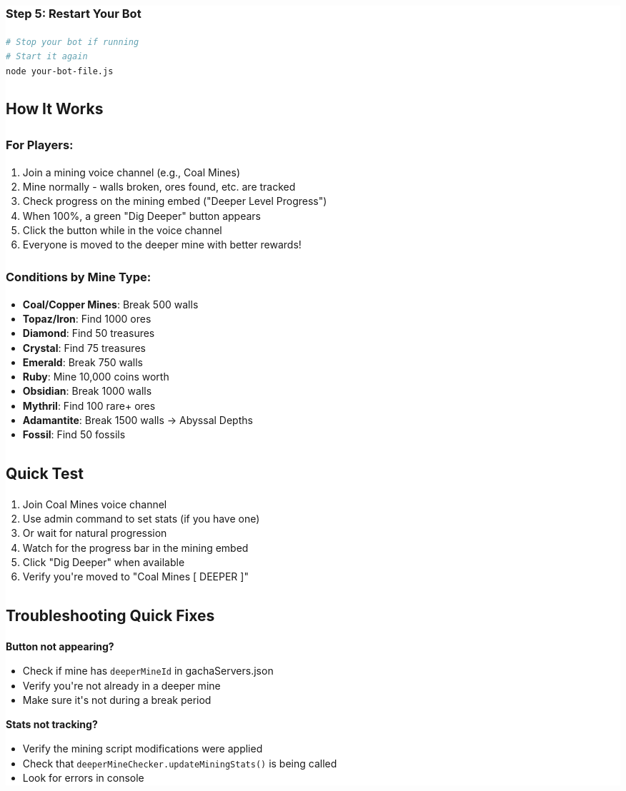 
### Step 5: Restart Your Bot
```bash
# Stop your bot if running
# Start it again
node your-bot-file.js
```

## How It Works

### For Players:
1. Join a mining voice channel (e.g., Coal Mines)
2. Mine normally - walls broken, ores found, etc. are tracked
3. Check progress on the mining embed ("Deeper Level Progress")
4. When 100%, a green "Dig Deeper" button appears
5. Click the button while in the voice channel
6. Everyone is moved to the deeper mine with better rewards!

### Conditions by Mine Type:
- **Coal/Copper Mines**: Break 500 walls
- **Topaz/Iron**: Find 1000 ores
- **Diamond**: Find 50 treasures
- **Crystal**: Find 75 treasures
- **Emerald**: Break 750 walls
- **Ruby**: Mine 10,000 coins worth
- **Obsidian**: Break 1000 walls
- **Mythril**: Find 100 rare+ ores
- **Adamantite**: Break 1500 walls → Abyssal Depths
- **Fossil**: Find 50 fossils

## Quick Test
1. Join Coal Mines voice channel
2. Use admin command to set stats (if you have one)
3. Or wait for natural progression
4. Watch for the progress bar in the mining embed
5. Click "Dig Deeper" when available
6. Verify you're moved to "Coal Mines [ DEEPER ]"

## Troubleshooting Quick Fixes

**Button not appearing?**
- Check if mine has `deeperMineId` in gachaServers.json
- Verify you're not already in a deeper mine
- Make sure it's not during a break period

**Stats not tracking?**
- Verify the mining script modifications were applied
- Check that `deeperMineChecker.updateMiningStats()` is being called
- Look for errors in console
